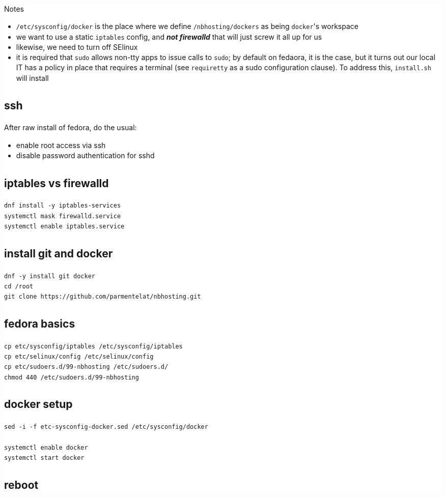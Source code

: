 Notes

* `/etc/sysconfig/docker` is the place where we define `/nbhosting/dockers` as being `docker`'s workspace
* we want to use a static `iptables` config, and ***not firewalld*** that will just screw it all up for us
* likewise, we need to turn off SElinux
* it is required that `sudo` allows non-tty apps to issue calls to `sudo`; by default on fedaora, it is the case, but it turns out our local IT has a policy in place that requires a terminal (see `requiretty` as a sudo configuration clause). To address this, `install.sh` will install

## ssh
After raw install of fedora, do the usual:

* enable root access via ssh
* disable password authentication for sshd

## iptables vs firewalld

```
dnf install -y iptables-services
systemctl mask firewalld.service
systemctl enable iptables.service
```

## install git and docker

```
dnf -y install git docker
cd /root
git clone https://github.com/parmentelat/nbhosting.git
```

## fedora basics


```
cp etc/sysconfig/iptables /etc/sysconfig/iptables
cp etc/selinux/config /etc/selinux/config
cp etc/sudoers.d/99-nbhosting /etc/sudoers.d/
chmod 440 /etc/sudoers.d/99-nbhosting
```

## docker setup
```
sed -i -f etc-sysconfig-docker.sed /etc/sysconfig/docker

systemctl enable docker
systemctl start docker
```

## reboot
